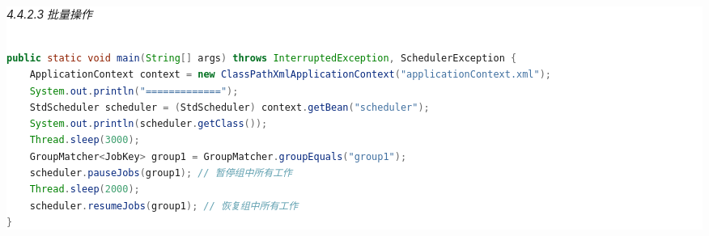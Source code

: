 ###### 4.4.2.3 批量操作

```java
public static void main(String[] args) throws InterruptedException, SchedulerException {		
    ApplicationContext context = new ClassPathXmlApplicationContext("applicationContext.xml");
    System.out.println("=============");
    StdScheduler scheduler = (StdScheduler) context.getBean("scheduler");
    System.out.println(scheduler.getClass());
    Thread.sleep(3000);
    GroupMatcher<JobKey> group1 = GroupMatcher.groupEquals("group1");
    scheduler.pauseJobs(group1); // 暂停组中所有工作
    Thread.sleep(2000);
    scheduler.resumeJobs(group1); // 恢复组中所有工作 
}
```


